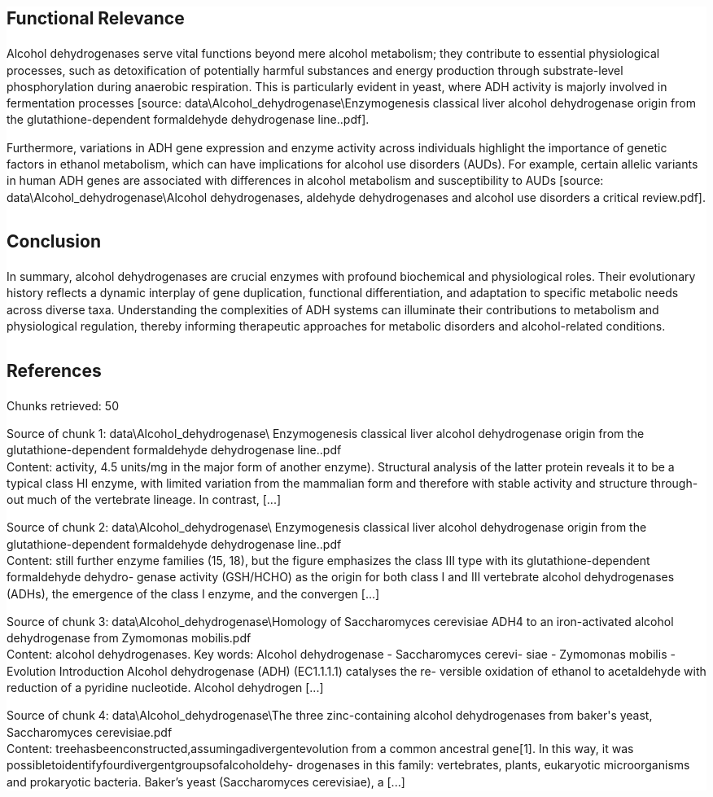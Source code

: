 ## Functional Relevance

Alcohol dehydrogenases serve vital functions beyond mere alcohol metabolism; they contribute to essential physiological processes, such as detoxification of potentially harmful substances and energy production through substrate-level phosphorylation during anaerobic respiration. This is particularly evident in yeast, where ADH activity is majorly involved in fermentation processes [source: data\Alcohol_dehydrogenase\Enzymogenesis classical liver alcohol dehydrogenase origin from the glutathione-dependent formaldehyde dehydrogenase line..pdf].

Furthermore, variations in ADH gene expression and enzyme activity across individuals highlight the importance of genetic factors in ethanol metabolism, which can have implications for alcohol use disorders (AUDs). For example, certain allelic variants in human ADH genes are associated with differences in alcohol metabolism and susceptibility to AUDs [source: data\Alcohol_dehydrogenase\Alcohol dehydrogenases, aldehyde dehydrogenases and alcohol use disorders a critical review.pdf].

## Conclusion

In summary, alcohol dehydrogenases are crucial enzymes with profound biochemical and physiological roles. Their evolutionary history reflects a dynamic interplay of gene duplication, functional differentiation, and adaptation to specific metabolic needs across diverse taxa. Understanding the complexities of ADH systems can illuminate their contributions to metabolism and physiological regulation, thereby informing therapeutic approaches for metabolic disorders and alcohol-related conditions.

## References
Chunks retrieved: 50

Source of chunk 1: data\Alcohol_dehydrogenase\ Enzymogenesis   classical liver alcohol dehydrogenase origin from the glutathione-dependent formaldehyde dehydrogenase line..pdf<br>Content: activity, 4.5 units/mg in the major form of another enzyme).
Structural analysis of the latter protein reveals it to be a typical
class HI enzyme, with limited variation from the mammalian
form and therefore with stable activity and structure through-
out much of the vertebrate lineage. In contrast, [...] 

Source of chunk 2: data\Alcohol_dehydrogenase\ Enzymogenesis   classical liver alcohol dehydrogenase origin from the glutathione-dependent formaldehyde dehydrogenase line..pdf<br>Content: still further enzyme families (15, 18), but the figure emphasizes the
class III type with its glutathione-dependent formaldehyde dehydro-
genase activity (GSH/HCHO) as the origin for both class I and III
vertebrate alcohol dehydrogenases (ADHs), the emergence of the
class I enzyme, and the convergen [...] 

Source of chunk 3: data\Alcohol_dehydrogenase\Homology of Saccharomyces cerevisiae ADH4 to an iron-activated alcohol dehydrogenase from Zymomonas mobilis.pdf<br>Content: alcohol dehydrogenases. 
Key words: Alcohol dehydrogenase - Saccharomyces cerevi- 
siae - Zymomonas mobilis - Evolution 
Introduction 
Alcohol dehydrogenase (ADH) (EC1.1.1.1) catalyses the re- 
versible oxidation of ethanol to acetaldehyde with reduction 
of a pyridine nucleotide. Alcohol dehydrogen [...] 

Source of chunk 4: data\Alcohol_dehydrogenase\The three zinc-containing alcohol dehydrogenases from baker's yeast, Saccharomyces cerevisiae.pdf<br>Content: treehasbeenconstructed,assumingadivergentevolution
from a common ancestral gene[1]. In this way, it was
possibletoidentifyfourdivergentgroupsofalcoholdehy-
drogenases in this family: vertebrates, plants, eukaryotic
microorganisms and prokaryotic bacteria. Baker’s yeast
(Saccharomyces cerevisiae), a  [...] 
